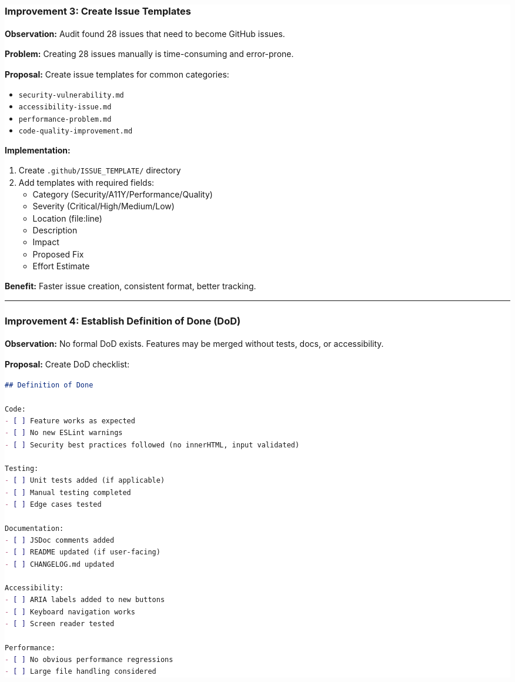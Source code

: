 
### Improvement 3: **Create Issue Templates**

**Observation:**
Audit found 28 issues that need to become GitHub issues.

**Problem:**
Creating 28 issues manually is time-consuming and error-prone.

**Proposal:**
Create issue templates for common categories:
- `security-vulnerability.md`
- `accessibility-issue.md`
- `performance-problem.md`
- `code-quality-improvement.md`

**Implementation:**
1. Create `.github/ISSUE_TEMPLATE/` directory
2. Add templates with required fields:
   - Category (Security/A11Y/Performance/Quality)
   - Severity (Critical/High/Medium/Low)
   - Location (file:line)
   - Description
   - Impact
   - Proposed Fix
   - Effort Estimate

**Benefit:**
Faster issue creation, consistent format, better tracking.

---

### Improvement 4: **Establish Definition of Done (DoD)**

**Observation:**
No formal DoD exists. Features may be merged without tests, docs, or accessibility.

**Proposal:**
Create DoD checklist:

```markdown
## Definition of Done

Code:
- [ ] Feature works as expected
- [ ] No new ESLint warnings
- [ ] Security best practices followed (no innerHTML, input validated)

Testing:
- [ ] Unit tests added (if applicable)
- [ ] Manual testing completed
- [ ] Edge cases tested

Documentation:
- [ ] JSDoc comments added
- [ ] README updated (if user-facing)
- [ ] CHANGELOG.md updated

Accessibility:
- [ ] ARIA labels added to new buttons
- [ ] Keyboard navigation works
- [ ] Screen reader tested

Performance:
- [ ] No obvious performance regressions
- [ ] Large file handling considered

```